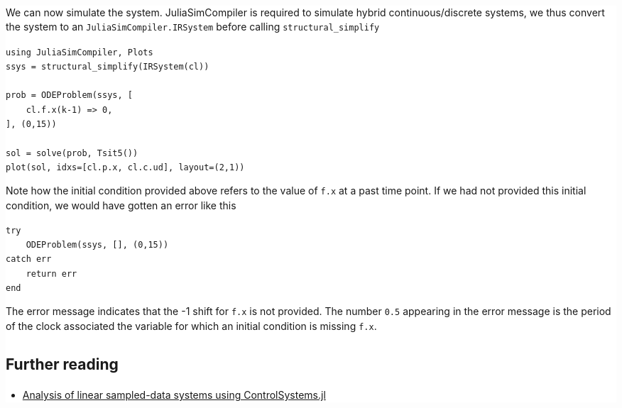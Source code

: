 We can now simulate the system. JuliaSimCompiler is required to simulate hybrid continuous/discrete systems, we thus convert the system to an `JuliaSimCompiler.IRSystem` before calling `structural_simplify`
```@example clocks
using JuliaSimCompiler, Plots
ssys = structural_simplify(IRSystem(cl))

prob = ODEProblem(ssys, [
    cl.f.x(k-1) => 0,
], (0,15))

sol = solve(prob, Tsit5())
plot(sol, idxs=[cl.p.x, cl.c.ud], layout=(2,1))
```

Note how the initial condition provided above refers to the value of `f.x` at a past time point. If we had not provided this initial condition, we would have gotten an error like this
```@example clocks
try
    ODEProblem(ssys, [], (0,15))
catch err
    return err
end
```
The error message indicates that the -1 shift for `f.x` is not provided. The number `0.5` appearing in the error message is the period of the clock associated the variable for which an initial condition is missing `f.x`.


## Further reading
- [Analysis of linear sampled-data systems using ControlSystems.jl](https://juliacontrol.github.io/ControlSystems.jl/stable/examples/zoh/)